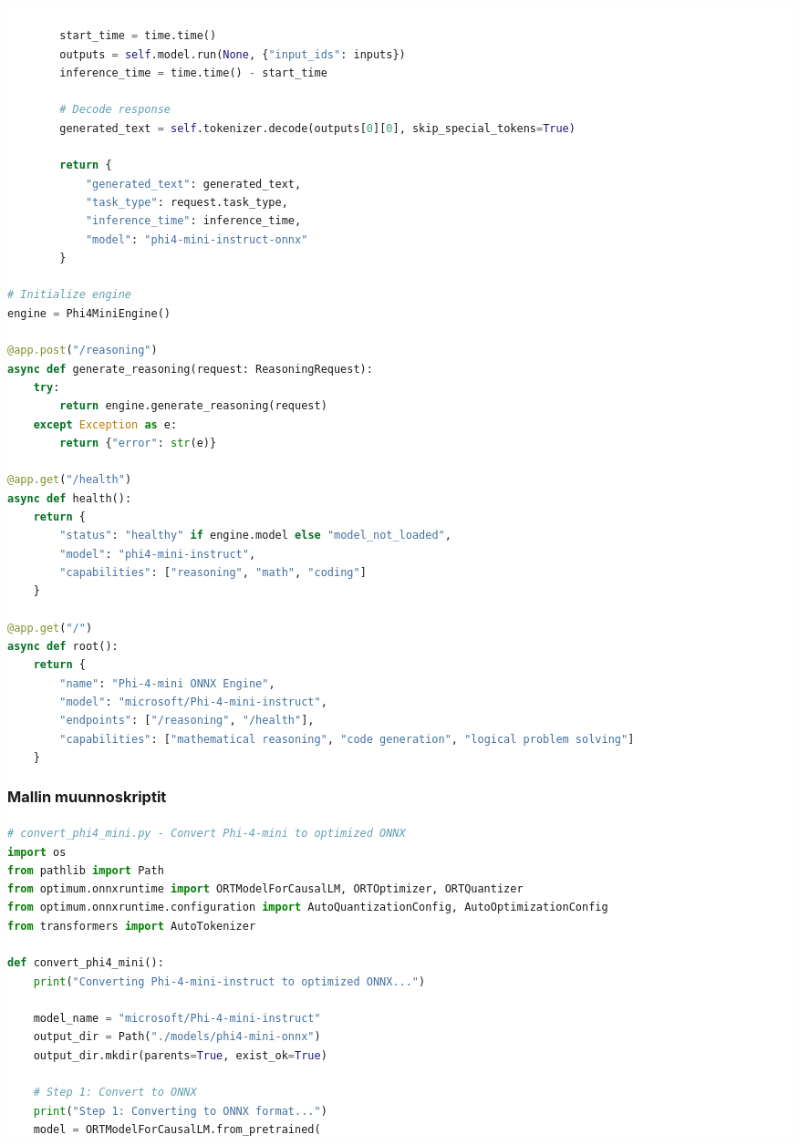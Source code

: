 ```python
        
        start_time = time.time()
        outputs = self.model.run(None, {"input_ids": inputs})
        inference_time = time.time() - start_time
        
        # Decode response
        generated_text = self.tokenizer.decode(outputs[0][0], skip_special_tokens=True)
        
        return {
            "generated_text": generated_text,
            "task_type": request.task_type,
            "inference_time": inference_time,
            "model": "phi4-mini-instruct-onnx"
        }

# Initialize engine
engine = Phi4MiniEngine()

@app.post("/reasoning")
async def generate_reasoning(request: ReasoningRequest):
    try:
        return engine.generate_reasoning(request)
    except Exception as e:
        return {"error": str(e)}

@app.get("/health")
async def health():
    return {
        "status": "healthy" if engine.model else "model_not_loaded",
        "model": "phi4-mini-instruct",
        "capabilities": ["reasoning", "math", "coding"]
    }

@app.get("/")
async def root():
    return {
        "name": "Phi-4-mini ONNX Engine",
        "model": "microsoft/Phi-4-mini-instruct",
        "endpoints": ["/reasoning", "/health"],
        "capabilities": ["mathematical reasoning", "code generation", "logical problem solving"]
    }
```

### Mallin muunnoskriptit

```python
# convert_phi4_mini.py - Convert Phi-4-mini to optimized ONNX
import os
from pathlib import Path
from optimum.onnxruntime import ORTModelForCausalLM, ORTOptimizer, ORTQuantizer
from optimum.onnxruntime.configuration import AutoQuantizationConfig, AutoOptimizationConfig
from transformers import AutoTokenizer

def convert_phi4_mini():
    print("Converting Phi-4-mini-instruct to optimized ONNX...")
    
    model_name = "microsoft/Phi-4-mini-instruct"
    output_dir = Path("./models/phi4-mini-onnx")
    output_dir.mkdir(parents=True, exist_ok=True)
    
    # Step 1: Convert to ONNX
    print("Step 1: Converting to ONNX format...")
    model = ORTModelForCausalLM.from_pretrained(
```